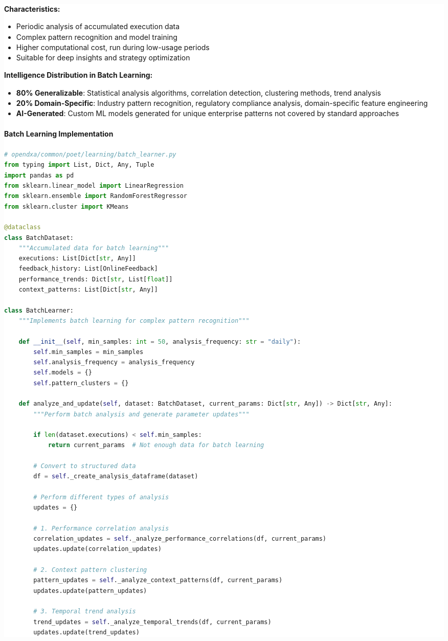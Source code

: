 **Characteristics:**
- Periodic analysis of accumulated execution data
- Complex pattern recognition and model training
- Higher computational cost, run during low-usage periods
- Suitable for deep insights and strategy optimization

**Intelligence Distribution in Batch Learning:**
- **80% Generalizable**: Statistical analysis algorithms, correlation detection, clustering methods, trend analysis
- **20% Domain-Specific**: Industry pattern recognition, regulatory compliance analysis, domain-specific feature engineering
- **AI-Generated**: Custom ML models generated for unique enterprise patterns not covered by standard approaches

#### Batch Learning Implementation
```python
# opendxa/common/poet/learning/batch_learner.py
from typing import List, Dict, Any, Tuple
import pandas as pd
from sklearn.linear_model import LinearRegression
from sklearn.ensemble import RandomForestRegressor
from sklearn.cluster import KMeans

@dataclass
class BatchDataset:
    """Accumulated data for batch learning"""
    executions: List[Dict[str, Any]]
    feedback_history: List[OnlineFeedback]
    performance_trends: Dict[str, List[float]]
    context_patterns: List[Dict[str, Any]]

class BatchLearner:
    """Implements batch learning for complex pattern recognition"""
    
    def __init__(self, min_samples: int = 50, analysis_frequency: str = "daily"):
        self.min_samples = min_samples
        self.analysis_frequency = analysis_frequency
        self.models = {}
        self.pattern_clusters = {}
    
    def analyze_and_update(self, dataset: BatchDataset, current_params: Dict[str, Any]) -> Dict[str, Any]:
        """Perform batch analysis and generate parameter updates"""
        
        if len(dataset.executions) < self.min_samples:
            return current_params  # Not enough data for batch learning
        
        # Convert to structured data
        df = self._create_analysis_dataframe(dataset)
        
        # Perform different types of analysis
        updates = {}
        
        # 1. Performance correlation analysis
        correlation_updates = self._analyze_performance_correlations(df, current_params)
        updates.update(correlation_updates)
        
        # 2. Context pattern clustering
        pattern_updates = self._analyze_context_patterns(df, current_params)
        updates.update(pattern_updates)
        
        # 3. Temporal trend analysis
        trend_updates = self._analyze_temporal_trends(df, current_params)
        updates.update(trend_updates)
```